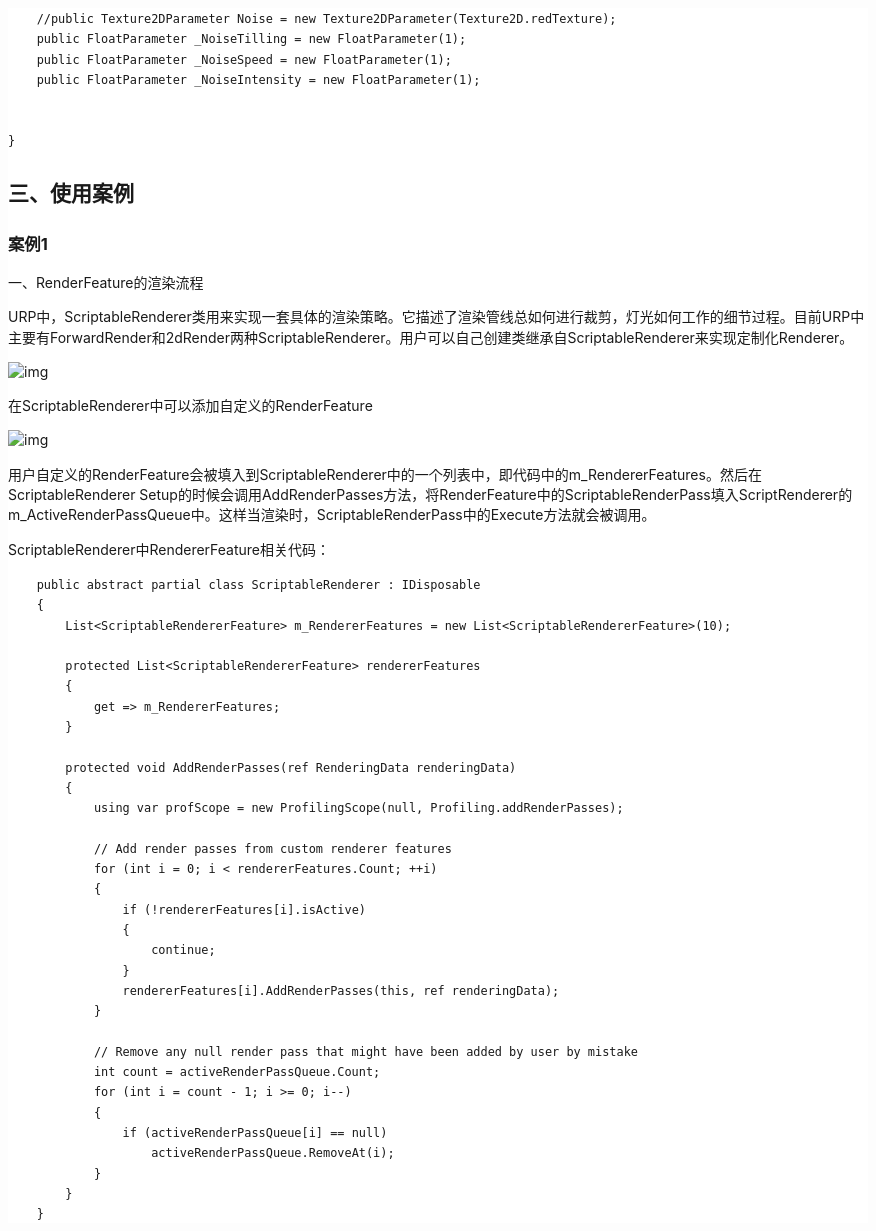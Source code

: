 ```text
    //public Texture2DParameter Noise = new Texture2DParameter(Texture2D.redTexture);
    public FloatParameter _NoiseTilling = new FloatParameter(1);
    public FloatParameter _NoiseSpeed = new FloatParameter(1);
    public FloatParameter _NoiseIntensity = new FloatParameter(1);

    
}
```

## 三、使用案例

### 案例1

一、RenderFeature的渲染流程

URP中，ScriptableRenderer类用来实现一套具体的渲染策略。它描述了渲染管线总如何进行裁剪，灯光如何工作的细节过程。目前URP中主要有ForwardRender和2dRender两种ScriptableRenderer。用户可以自己创建类继承自ScriptableRenderer来实现定制化Renderer。

![img](https://pic1.zhimg.com/80/v2-0f0ec7ecde1aef3d5c73388148c10208_720w.webp)

在ScriptableRenderer中可以添加自定义的RenderFeature

![img](https://pic2.zhimg.com/80/v2-ec4aa78cd97834cd8fb9d71ceb96b729_720w.webp)

用户自定义的RenderFeature会被填入到ScriptableRenderer中的一个列表中，即代码中的m_RendererFeatures。然后在ScriptableRenderer Setup的时候会调用AddRenderPasses方法，将RenderFeature中的ScriptableRenderPass填入ScriptRenderer的m_ActiveRenderPassQueue中。这样当渲染时，ScriptableRenderPass中的Execute方法就会被调用。

ScriptableRenderer中RendererFeature相关代码：

```text
    public abstract partial class ScriptableRenderer : IDisposable
    {        
        List<ScriptableRendererFeature> m_RendererFeatures = new List<ScriptableRendererFeature>(10);
        
        protected List<ScriptableRendererFeature> rendererFeatures
        {
            get => m_RendererFeatures;
        }

        protected void AddRenderPasses(ref RenderingData renderingData)
        {
            using var profScope = new ProfilingScope(null, Profiling.addRenderPasses);

            // Add render passes from custom renderer features
            for (int i = 0; i < rendererFeatures.Count; ++i)
            {
                if (!rendererFeatures[i].isActive)
                {
                    continue;
                }
                rendererFeatures[i].AddRenderPasses(this, ref renderingData);
            }

            // Remove any null render pass that might have been added by user by mistake
            int count = activeRenderPassQueue.Count;
            for (int i = count - 1; i >= 0; i--)
            {
                if (activeRenderPassQueue[i] == null)
                    activeRenderPassQueue.RemoveAt(i);
            }
        }
    }
```